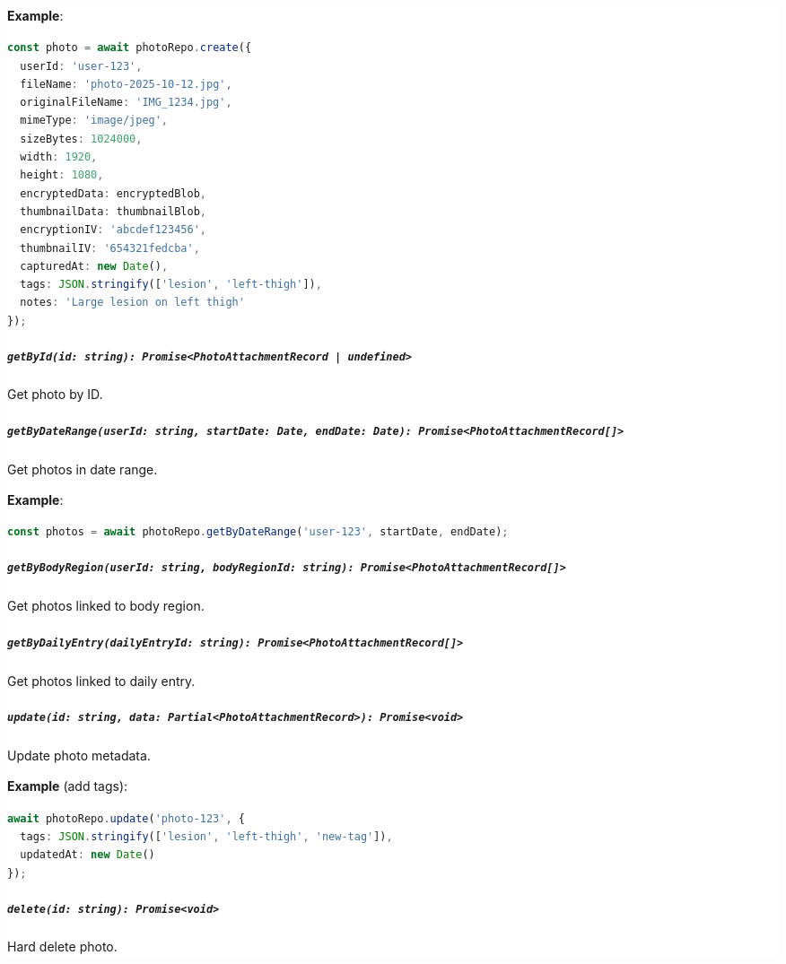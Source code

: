 **Example**:
```typescript
const photo = await photoRepo.create({
  userId: 'user-123',
  fileName: 'photo-2025-10-12.jpg',
  originalFileName: 'IMG_1234.jpg',
  mimeType: 'image/jpeg',
  sizeBytes: 1024000,
  width: 1920,
  height: 1080,
  encryptedData: encryptedBlob,
  thumbnailData: thumbnailBlob,
  encryptionIV: 'abcdef123456',
  thumbnailIV: '654321fedcba',
  capturedAt: new Date(),
  tags: JSON.stringify(['lesion', 'left-thigh']),
  notes: 'Large lesion on left thigh'
});
```

##### `getById(id: string): Promise<PhotoAttachmentRecord | undefined>`
Get photo by ID.

##### `getByDateRange(userId: string, startDate: Date, endDate: Date): Promise<PhotoAttachmentRecord[]>`
Get photos in date range.

**Example**:
```typescript
const photos = await photoRepo.getByDateRange('user-123', startDate, endDate);
```

##### `getByBodyRegion(userId: string, bodyRegionId: string): Promise<PhotoAttachmentRecord[]>`
Get photos linked to body region.

##### `getByDailyEntry(dailyEntryId: string): Promise<PhotoAttachmentRecord[]>`
Get photos linked to daily entry.

##### `update(id: string, data: Partial<PhotoAttachmentRecord>): Promise<void>`
Update photo metadata.

**Example** (add tags):
```typescript
await photoRepo.update('photo-123', {
  tags: JSON.stringify(['lesion', 'left-thigh', 'new-tag']),
  updatedAt: new Date()
});
```

##### `delete(id: string): Promise<void>`
Hard delete photo.
